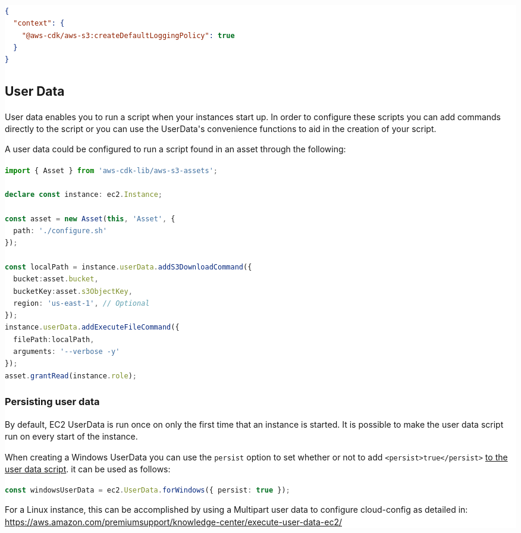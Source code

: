 ```json
{
  "context": {
    "@aws-cdk/aws-s3:createDefaultLoggingPolicy": true
  }
}
```

## User Data

User data enables you to run a script when your instances start up.  In order to configure these scripts you can add commands directly to the script
 or you can use the UserData's convenience functions to aid in the creation of your script.

A user data could be configured to run a script found in an asset through the following:

```ts
import { Asset } from 'aws-cdk-lib/aws-s3-assets';

declare const instance: ec2.Instance;

const asset = new Asset(this, 'Asset', {
  path: './configure.sh'
});

const localPath = instance.userData.addS3DownloadCommand({
  bucket:asset.bucket,
  bucketKey:asset.s3ObjectKey,
  region: 'us-east-1', // Optional
});
instance.userData.addExecuteFileCommand({
  filePath:localPath,
  arguments: '--verbose -y'
});
asset.grantRead(instance.role);
```

### Persisting user data

By default, EC2 UserData is run once on only the first time that an instance is started. It is possible to make the
user data script run on every start of the instance.

When creating a Windows UserData you can use the `persist` option to set whether or not to add
`<persist>true</persist>` [to the user data script](https://docs.aws.amazon.com/AWSEC2/latest/WindowsGuide/ec2-windows-user-data.html#user-data-scripts). it can be used as follows:

```ts
const windowsUserData = ec2.UserData.forWindows({ persist: true });
```

For a Linux instance, this can be accomplished by using a Multipart user data to configure cloud-config as detailed
in: https://aws.amazon.com/premiumsupport/knowledge-center/execute-user-data-ec2/
